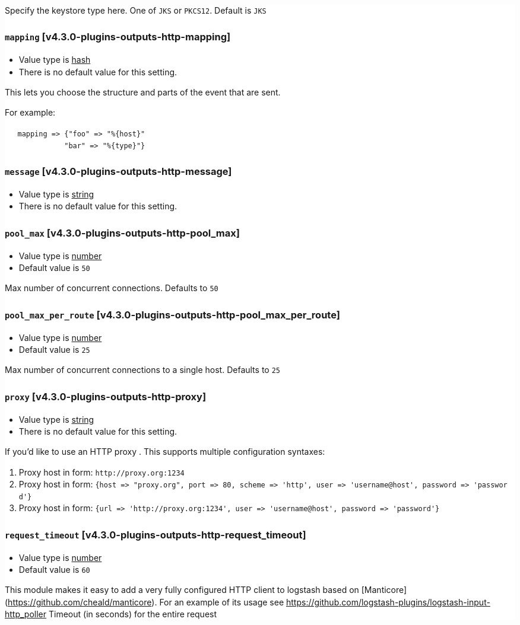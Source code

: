 Specify the keystore type here. One of `JKS` or `PKCS12`. Default is `JKS`

### `mapping` [v4.3.0-plugins-outputs-http-mapping]

* Value type is [hash](/lsr/value-types.md#hash)
* There is no default value for this setting.

This lets you choose the structure and parts of the event that are sent.

For example:

```
   mapping => {"foo" => "%{host}"
              "bar" => "%{type}"}
```

### `message` [v4.3.0-plugins-outputs-http-message]

* Value type is [string](/lsr/value-types.md#string)
* There is no default value for this setting.

### `pool_max` [v4.3.0-plugins-outputs-http-pool_max]

* Value type is [number](/lsr/value-types.md#number)
* Default value is `50`

Max number of concurrent connections. Defaults to `50`

### `pool_max_per_route` [v4.3.0-plugins-outputs-http-pool_max_per_route]

* Value type is [number](/lsr/value-types.md#number)
* Default value is `25`

Max number of concurrent connections to a single host. Defaults to `25`

### `proxy` [v4.3.0-plugins-outputs-http-proxy]

* Value type is [string](/lsr/value-types.md#string)
* There is no default value for this setting.

If you’d like to use an HTTP proxy . This supports multiple configuration syntaxes:

1. Proxy host in form: `http://proxy.org:1234`
2. Proxy host in form: `{host => "proxy.org", port => 80, scheme => 'http', user => 'username@host', password => 'password'}`
3. Proxy host in form: `{url => 'http://proxy.org:1234', user => 'username@host', password => 'password'}`

### `request_timeout` [v4.3.0-plugins-outputs-http-request_timeout]

* Value type is [number](/lsr/value-types.md#number)
* Default value is `60`

This module makes it easy to add a very fully configured HTTP client to logstash based on \[Manticore]\(<https://github.com/cheald/manticore>). For an example of its usage see <https://github.com/logstash-plugins/logstash-input-http_poller> Timeout (in seconds) for the entire request
